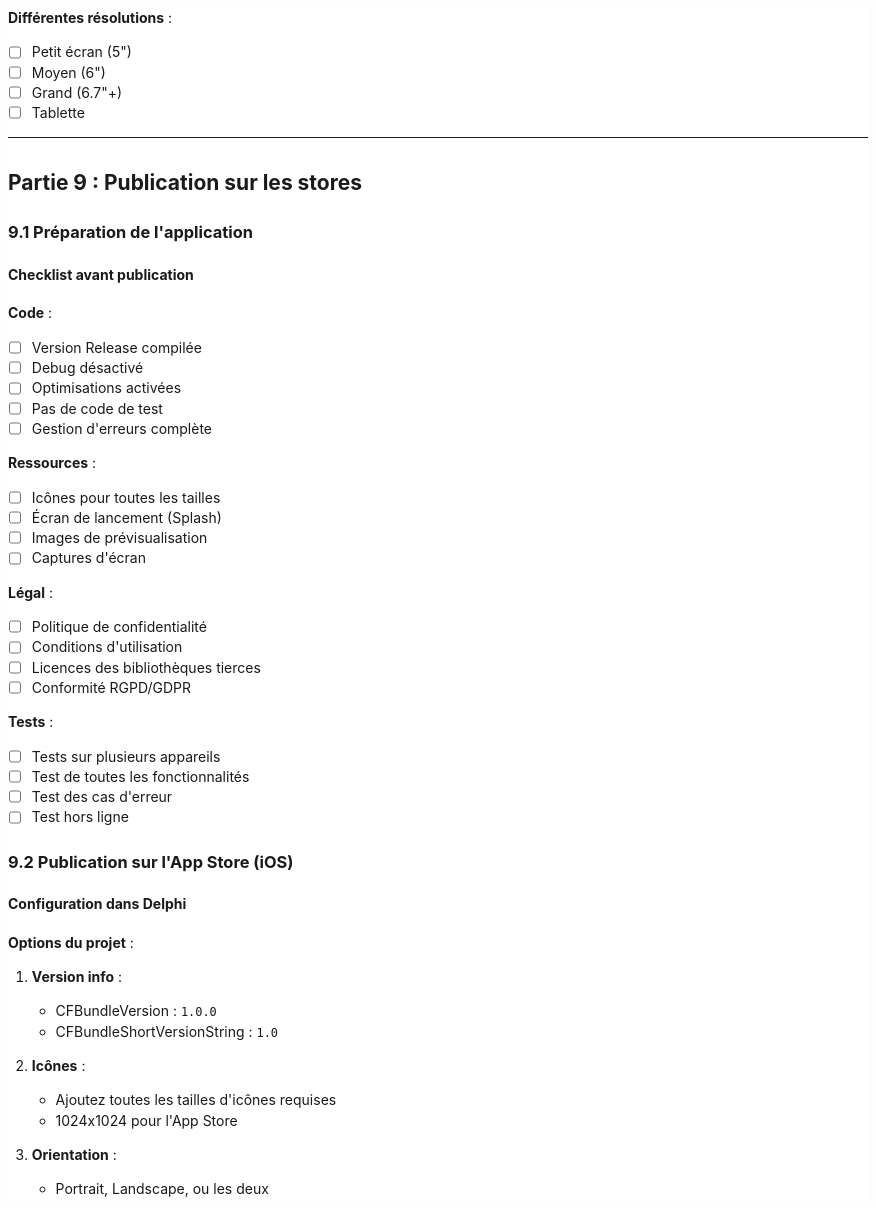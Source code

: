 **Différentes résolutions** :
- [ ] Petit écran (5")
- [ ] Moyen (6")
- [ ] Grand (6.7"+)
- [ ] Tablette

---

## Partie 9 : Publication sur les stores

### 9.1 Préparation de l'application

#### Checklist avant publication

**Code** :
- [ ] Version Release compilée
- [ ] Debug désactivé
- [ ] Optimisations activées
- [ ] Pas de code de test
- [ ] Gestion d'erreurs complète

**Ressources** :
- [ ] Icônes pour toutes les tailles
- [ ] Écran de lancement (Splash)
- [ ] Images de prévisualisation
- [ ] Captures d'écran

**Légal** :
- [ ] Politique de confidentialité
- [ ] Conditions d'utilisation
- [ ] Licences des bibliothèques tierces
- [ ] Conformité RGPD/GDPR

**Tests** :
- [ ] Tests sur plusieurs appareils
- [ ] Test de toutes les fonctionnalités
- [ ] Test des cas d'erreur
- [ ] Test hors ligne

### 9.2 Publication sur l'App Store (iOS)

#### Configuration dans Delphi

**Options du projet** :

1. **Version info** :
   - CFBundleVersion : `1.0.0`
   - CFBundleShortVersionString : `1.0`

2. **Icônes** :
   - Ajoutez toutes les tailles d'icônes requises
   - 1024x1024 pour l'App Store

3. **Orientation** :
   - Portrait, Landscape, ou les deux

